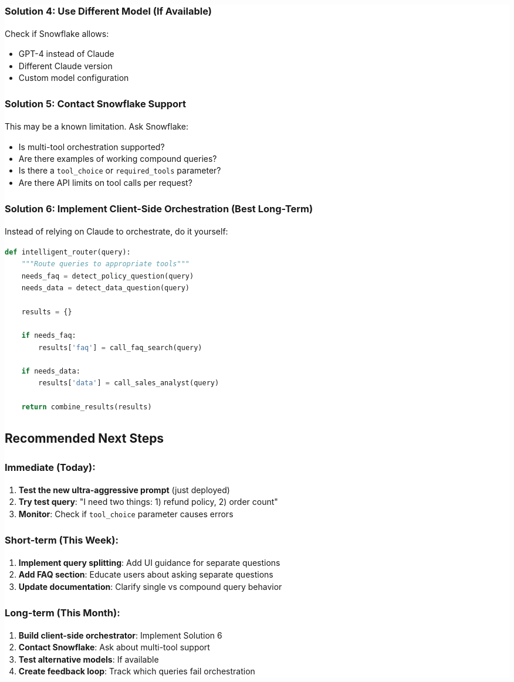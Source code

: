 ### Solution 4: Use Different Model (If Available)
Check if Snowflake allows:
- GPT-4 instead of Claude
- Different Claude version
- Custom model configuration

### Solution 5: Contact Snowflake Support
This may be a known limitation. Ask Snowflake:
- Is multi-tool orchestration supported?
- Are there examples of working compound queries?
- Is there a `tool_choice` or `required_tools` parameter?
- Are there API limits on tool calls per request?

### Solution 6: Implement Client-Side Orchestration (Best Long-Term)
Instead of relying on Claude to orchestrate, do it yourself:

```python
def intelligent_router(query):
    """Route queries to appropriate tools"""
    needs_faq = detect_policy_question(query)
    needs_data = detect_data_question(query)
    
    results = {}
    
    if needs_faq:
        results['faq'] = call_faq_search(query)
    
    if needs_data:
        results['data'] = call_sales_analyst(query)
    
    return combine_results(results)
```

## Recommended Next Steps

### Immediate (Today):
1. **Test the new ultra-aggressive prompt** (just deployed)
2. **Try test query**: "I need two things: 1) refund policy, 2) order count"
3. **Monitor**: Check if `tool_choice` parameter causes errors

### Short-term (This Week):
1. **Implement query splitting**: Add UI guidance for separate questions
2. **Add FAQ section**: Educate users about asking separate questions
3. **Update documentation**: Clarify single vs compound query behavior

### Long-term (This Month):
1. **Build client-side orchestrator**: Implement Solution 6
2. **Contact Snowflake**: Ask about multi-tool support
3. **Test alternative models**: If available
4. **Create feedback loop**: Track which queries fail orchestration
